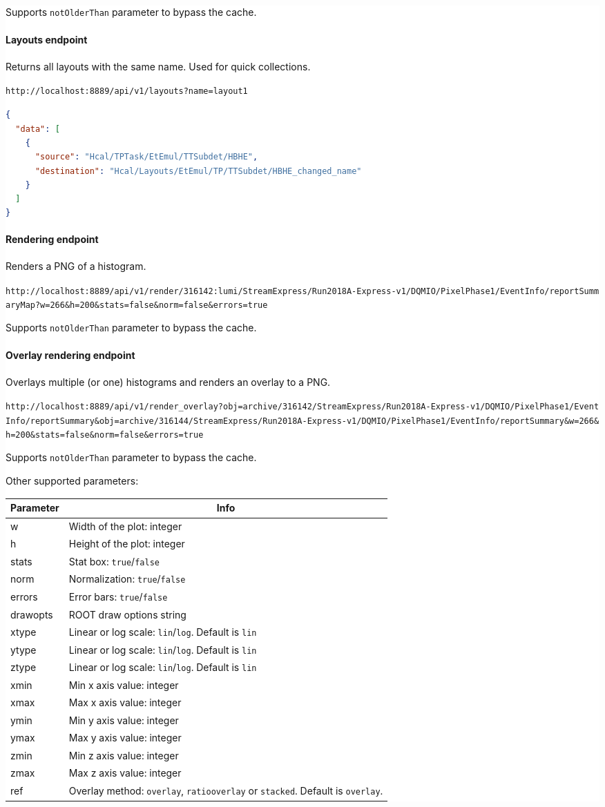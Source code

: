 Supports `notOlderThan` parameter to bypass the cache.

#### Layouts endpoint

Returns all layouts with the same name. Used for quick collections.

`http://localhost:8889/api/v1/layouts?name=layout1`

```json
{
  "data": [
    {
      "source": "Hcal/TPTask/EtEmul/TTSubdet/HBHE",
      "destination": "Hcal/Layouts/EtEmul/TP/TTSubdet/HBHE_changed_name"
    }
  ]
}
```

#### Rendering endpoint

Renders a PNG of a histogram.

`http://localhost:8889/api/v1/render/316142:lumi/StreamExpress/Run2018A-Express-v1/DQMIO/PixelPhase1/EventInfo/reportSummaryMap?w=266&h=200&stats=false&norm=false&errors=true`

Supports `notOlderThan` parameter to bypass the cache.

#### Overlay rendering endpoint

Overlays multiple (or one) histograms and renders an overlay to a PNG.

`http://localhost:8889/api/v1/render_overlay?obj=archive/316142/StreamExpress/Run2018A-Express-v1/DQMIO/PixelPhase1/EventInfo/reportSummary&obj=archive/316144/StreamExpress/Run2018A-Express-v1/DQMIO/PixelPhase1/EventInfo/reportSummary&w=266&h=200&stats=false&norm=false&errors=true`

Supports `notOlderThan` parameter to bypass the cache.

Other supported parameters:

| Parameter  | Info  |
|------------|-------|
| w          | Width of the plot: integer |
| h          | Height of the plot: integer |
| stats      | Stat box: `true`/`false` |
| norm       | Normalization: `true`/`false` |
| errors     | Error bars: `true`/`false` |
| drawopts   | ROOT draw options string |
| xtype      | Linear or log scale: `lin`/`log`. Default is `lin` |
| ytype      | Linear or log scale: `lin`/`log`. Default is `lin` |
| ztype      | Linear or log scale: `lin`/`log`. Default is `lin` |
| xmin       | Min x axis value: integer |
| xmax       | Max x axis value: integer |
| ymin       | Min y axis value: integer |
| ymax       | Max y axis value: integer |
| zmin       | Min z axis value: integer |
| zmax       | Max z axis value: integer |
| ref        | Overlay method: `overlay`, `ratiooverlay` or `stacked`. Default is `overlay`. |